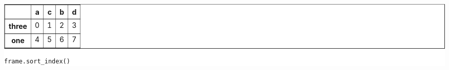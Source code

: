 


<div>
<style scoped>
    .dataframe tbody tr th:only-of-type {
        vertical-align: middle;
    }

    .dataframe tbody tr th {
        vertical-align: top;
    }

    .dataframe thead th {
        text-align: right;
    }
</style>
<table border="1" class="dataframe">
  <thead>
    <tr style="text-align: right;">
      <th></th>
      <th>a</th>
      <th>c</th>
      <th>b</th>
      <th>d</th>
    </tr>
  </thead>
  <tbody>
    <tr>
      <th>three</th>
      <td>0</td>
      <td>1</td>
      <td>2</td>
      <td>3</td>
    </tr>
    <tr>
      <th>one</th>
      <td>4</td>
      <td>5</td>
      <td>6</td>
      <td>7</td>
    </tr>
  </tbody>
</table>
</div>




```python
frame.sort_index()
```




<div>
<style scoped>
    .dataframe tbody tr th:only-of-type {
        vertical-align: middle;
    }
